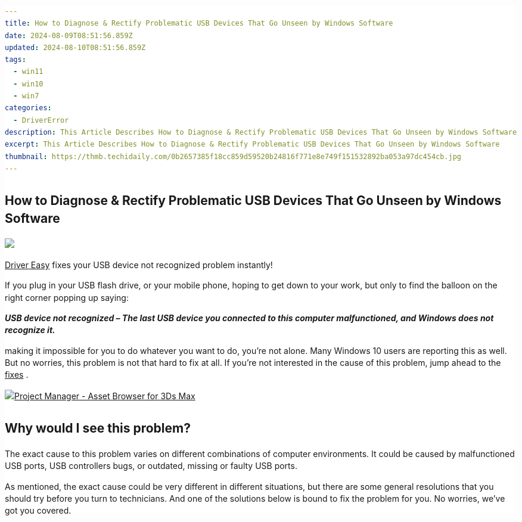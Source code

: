 ```yaml
---
title: How to Diagnose & Rectify Problematic USB Devices That Go Unseen by Windows Software
date: 2024-08-09T08:51:56.859Z
updated: 2024-08-10T08:51:56.859Z
tags:
  - win11
  - win10
  - win7
categories:
  - DriverError
description: This Article Describes How to Diagnose & Rectify Problematic USB Devices That Go Unseen by Windows Software
excerpt: This Article Describes How to Diagnose & Rectify Problematic USB Devices That Go Unseen by Windows Software
thumbnail: https://thmb.techidaily.com/0b2657385f18cc859d59520b24816f771e8e749f151532892ba053a97dc454cb.jpg
---
```


## How to Diagnose & Rectify Problematic USB Devices That Go Unseen by Windows Software

![](https://images.drivereasy.com/wp-content/uploads/2017/12/img_5a337af7e9660.jpg)

[Driver Easy](https://tools.techidaily.com/drivereasy/download/) fixes your USB device not recognized problem instantly!

 If you plug in your USB flash drive, or your mobile phone, hoping to get down to your work, but only to find the balloon on the right corner popping up saying:

 **_USB device not recognized – The last USB device you connected to this computer malfunctioned, and Windows does not recognize it._**

 making it impossible for you to do whatever you want to do, you’re not alone. Many Windows 10 users are reporting this as well. But no worries, this problem is not that hard to fix at all. If you’re not interested in the cause of this problem, jump ahead to the [fixes](https://uperfect.sjv.io/g1jgba) .


<a href="https://secure.2checkout.com/order/checkout.php?PRODS=4709458&QTY=1&AFFILIATE=108875&CART=1"><img src="https://3d-kstudio.com/wp-content/uploads/2019/10/Project-Manager-version-3-1600x900-768x419.jpg" border="0">Project Manager - Asset Browser for 3Ds Max</a>

## Why would I see this problem?

 The exact cause to this problem varies on different combinations of computer environments. It could be caused by malfunctioned USB ports, USB controllers bugs, or outdated, missing or faulty USB ports.

 As mentioned, the exact cause could be very different in different situations, but there are some general resolutions that you should try before you turn to technicians. And one of the solutions below is bound to fix the problem for you. No worries, we’ve got you covered.

